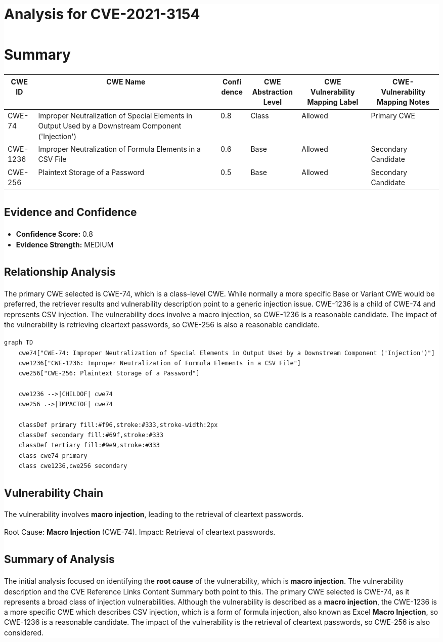 # Analysis for CVE-2021-3154

# Summary

| CWE ID | CWE Name | Confidence | CWE Abstraction Level | CWE Vulnerability Mapping Label | CWE-Vulnerability Mapping Notes |
|---|---|---|---|---|---|
| CWE-74 | Improper Neutralization of Special Elements in Output Used by a Downstream Component ('Injection') | 0.8 | Class | Allowed | Primary CWE |
| CWE-1236 | Improper Neutralization of Formula Elements in a CSV File | 0.6 | Base | Allowed | Secondary Candidate |
| CWE-256 | Plaintext Storage of a Password | 0.5 | Base | Allowed | Secondary Candidate |

## Evidence and Confidence

*   **Confidence Score:** 0.8
*   **Evidence Strength:** MEDIUM

## Relationship Analysis
The primary CWE selected is CWE-74, which is a class-level CWE. While normally a more specific Base or Variant CWE would be preferred, the retriever results and vulnerability description point to a generic injection issue. CWE-1236 is a child of CWE-74 and represents CSV injection. The vulnerability does involve a macro injection, so CWE-1236 is a reasonable candidate. The impact of the vulnerability is retrieving cleartext passwords, so CWE-256 is also a reasonable candidate.

```mermaid
graph TD
    cwe74["CWE-74: Improper Neutralization of Special Elements in Output Used by a Downstream Component ('Injection')"]
    cwe1236["CWE-1236: Improper Neutralization of Formula Elements in a CSV File"]
    cwe256["CWE-256: Plaintext Storage of a Password"]

    cwe1236 -->|CHILDOF| cwe74
    cwe256 .->|IMPACTOF| cwe74

    classDef primary fill:#f96,stroke:#333,stroke-width:2px
    classDef secondary fill:#69f,stroke:#333
    classDef tertiary fill:#9e9,stroke:#333
    class cwe74 primary
    class cwe1236,cwe256 secondary
```

## Vulnerability Chain
The vulnerability involves **macro injection**, leading to the retrieval of cleartext passwords.

Root Cause: **Macro Injection** (CWE-74).
Impact: Retrieval of cleartext passwords.

## Summary of Analysis
The initial analysis focused on identifying the **root cause** of the vulnerability, which is **macro injection**. The vulnerability description and the CVE Reference Links Content Summary both point to this. The primary CWE selected is CWE-74, as it represents a broad class of injection vulnerabilities. Although the vulnerability is described as a **macro injection**, the CWE-1236 is a more specific CWE which describes CSV injection, which is a form of formula injection, also known as Excel **Macro Injection**, so CWE-1236 is a reasonable candidate. The impact of the vulnerability is the retrieval of cleartext passwords, so CWE-256 is also considered.
